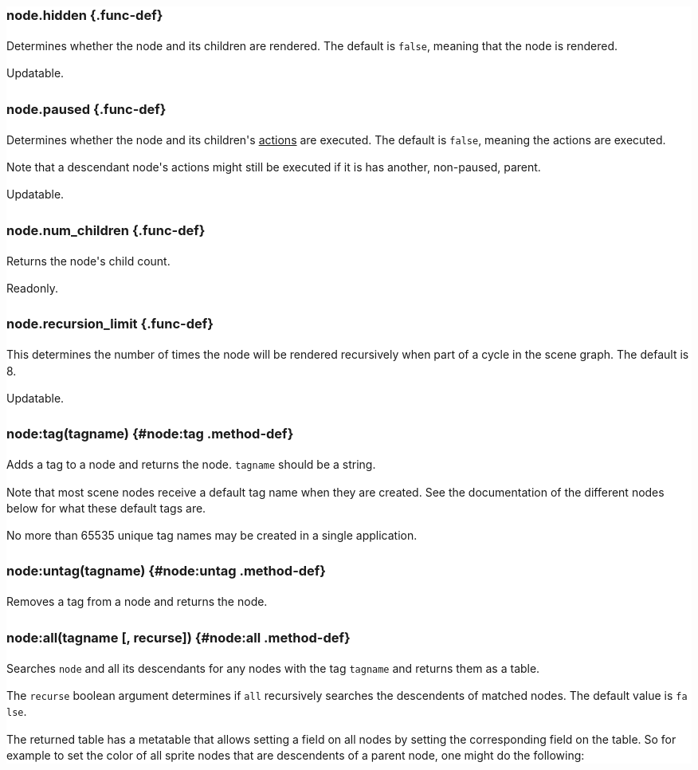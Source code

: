 ### node.hidden {.func-def}

Determines whether the node and its children are rendered.
The default is `false`, meaning that the node is rendered.

Updatable.

### node.paused {.func-def}

Determines whether the node and its children's [actions](#node:action)
are executed. The default is `false`, meaning the actions
are executed.

Note that a descendant node's actions might still be executed
if it is has another, non-paused, parent.

Updatable.

### node.num_children {.func-def}

Returns the node's child count.

Readonly.

### node.recursion_limit {.func-def}

This determines the number of times the node will be rendered
recursively when part of a cycle in the scene graph.
The default is 8.

Updatable.

### node:tag(tagname) {#node:tag .method-def}

Adds a tag to a node and returns the node. `tagname` should be a string.

Note that most scene nodes receive a default tag name when they are
created. See the documentation of the different nodes
below for what these default tags are.

No more than 65535 unique tag names may be created in a single application.

### node:untag(tagname) {#node:untag .method-def}

Removes a tag from a node and returns the node.

### node:all(tagname [, recurse]) {#node:all .method-def}

Searches `node` and all its descendants for any nodes
with the tag `tagname` and returns them as a table.

The `recurse` boolean argument determines if `all` recursively searches the
descendents of matched nodes. The default value is `false`.

The returned table has a metatable that allows setting a field on all
nodes by setting the corresponding field on the table. So for example
to set the color of all sprite nodes that are descendents of
a parent node, one might do the following:
